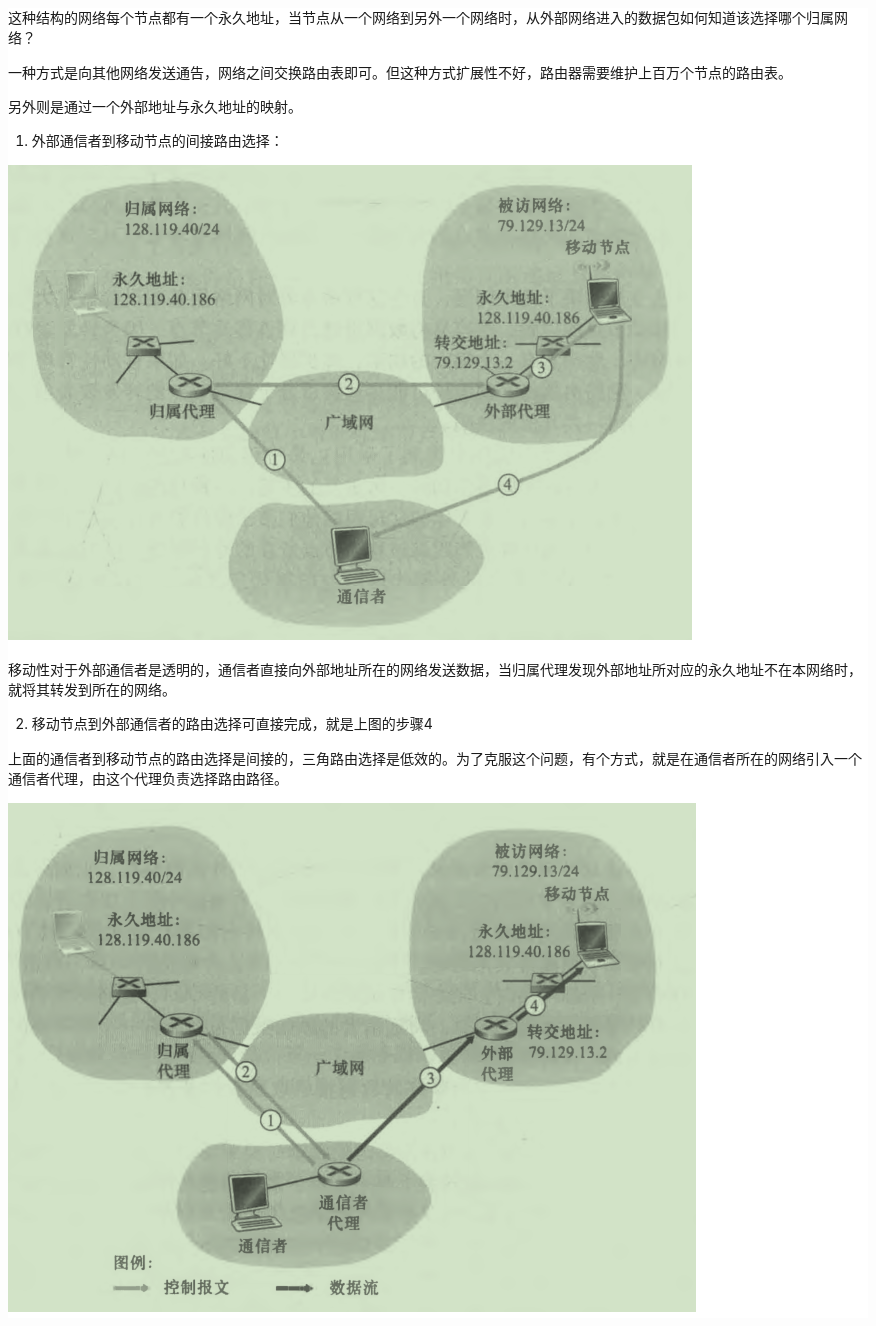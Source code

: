 这种结构的网络每个节点都有一个永久地址，当节点从一个网络到另外一个网络时，从外部网络进入的数据包如何知道该选择哪个归属网络？

一种方式是向其他网络发送通告，网络之间交换路由表即可。但这种方式扩展性不好，路由器需要维护上百万个节点的路由表。

另外则是通过一个外部地址与永久地址的映射。

1. 外部通信者到移动节点的间接路由选择：

![屏幕截图 2021-01-28 162743](/assets/屏幕截图%202021-01-28%20162743.png)

移动性对于外部通信者是透明的，通信者直接向外部地址所在的网络发送数据，当归属代理发现外部地址所对应的永久地址不在本网络时，就将其转发到所在的网络。

2. 移动节点到外部通信者的路由选择可直接完成，就是上图的步骤4

上面的通信者到移动节点的路由选择是间接的，三角路由选择是低效的。为了克服这个问题，有个方式，就是在通信者所在的网络引入一个通信者代理，由这个代理负责选择路由路径。

![屏幕截图 2021-01-28 163558](/assets/屏幕截图%202021-01-28%20163558.png)